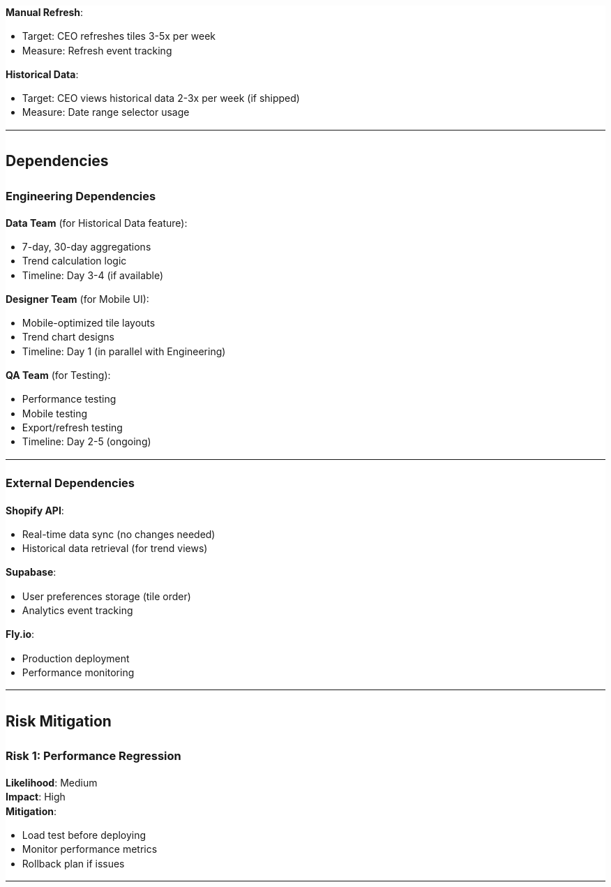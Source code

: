 **Manual Refresh**:
- Target: CEO refreshes tiles 3-5x per week
- Measure: Refresh event tracking

**Historical Data**:
- Target: CEO views historical data 2-3x per week (if shipped)
- Measure: Date range selector usage

---

## Dependencies

### Engineering Dependencies

**Data Team** (for Historical Data feature):
- 7-day, 30-day aggregations
- Trend calculation logic
- Timeline: Day 3-4 (if available)

**Designer Team** (for Mobile UI):
- Mobile-optimized tile layouts
- Trend chart designs
- Timeline: Day 1 (in parallel with Engineering)

**QA Team** (for Testing):
- Performance testing
- Mobile testing
- Export/refresh testing
- Timeline: Day 2-5 (ongoing)

---

### External Dependencies

**Shopify API**:
- Real-time data sync (no changes needed)
- Historical data retrieval (for trend views)

**Supabase**:
- User preferences storage (tile order)
- Analytics event tracking

**Fly.io**:
- Production deployment
- Performance monitoring

---

## Risk Mitigation

### Risk 1: Performance Regression

**Likelihood**: Medium  
**Impact**: High  
**Mitigation**:
- Load test before deploying
- Monitor performance metrics
- Rollback plan if issues

---